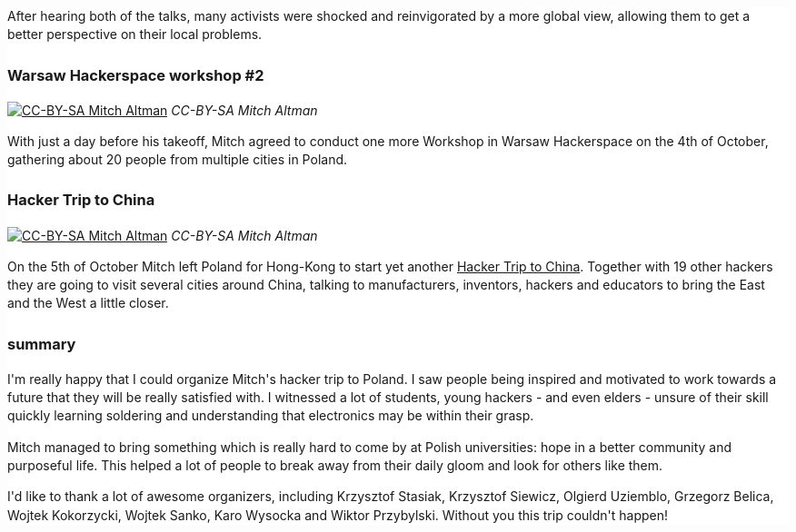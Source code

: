 After hearing both of the talks, many activists were shocked and reinvigorated by a more global view, allowing them to get a better perspective on their local problems.

### Warsaw Hackerspace workshop #2

[![CC-BY-SA Mitch Altman](24_hswaw.jpg)](https://www.flickr.com/photos/maltman23/36792142064/in/album-72157687473365004/)
*CC-BY-SA Mitch Altman*

With just a day before his takeoff, Mitch agreed to conduct one more Workshop in Warsaw Hackerspace on the 4th of October, gathering about 20 people from multiple cities in Poland.

### Hacker Trip to China

[![CC-BY-SA Mitch Altman](25_china.jpg)](https://www.noisebridge.net/wiki/File:HTTC2014WelcomeHackers.jpg)
*CC-BY-SA Mitch Altman*

On the 5th of October Mitch left Poland for Hong-Kong to start yet another [Hacker Trip to China](https://www.noisebridge.net/wiki/NoisebridgeChinaTrip7). Together with 19 other hackers they are going to visit several cities around China, talking to manufacturers, inventors, hackers and educators to bring the East and the West a little closer.

### summary

I'm really happy that I could organize Mitch's hacker trip to Poland. I saw people being inspired and motivated to work towards a future that they will be really satisfied with. I witnessed a lot of students, young hackers - and even elders - unsure of their skill quickly learning soldering and understanding that electronics may be within their grasp.

Mitch managed to bring something which is really hard to come by at Polish universities: hope in a better community and purposeful life. This helped a lot of people to break away from their daily gloom and look for others like them.

I'd like to thank a lot of awesome organizers, including Krzysztof Stasiak, Krzysztof Siewicz, Olgierd Uziemblo, Grzegorz Belica, Wojtek Kokorzycki, Wojtek Sanko, Karo Wysocka and Wiktor Przybylski. Without you this trip couldn't happen!
